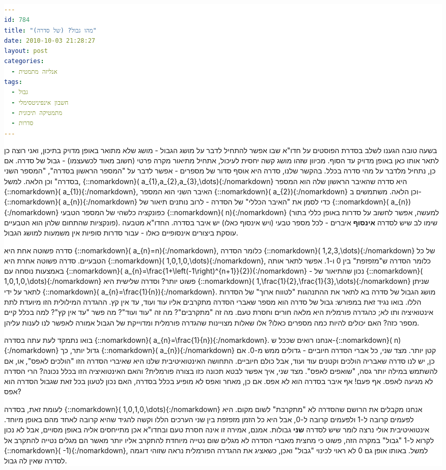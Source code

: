 ```yaml
---
id: 784
title: "מהו גבול? (של סדרה)"
date: 2010-10-03 21:28:27
layout: post
categories: 
  - אנליזה מתמטית
tags: 
  - גבול
  - חשבון אינפיניטסימלי
  - מתמטיקה תיכונית
  - סדרות
---
```

בשעה טובה הגענו לשלב בסדרת הפוסטים על חדו"א שבו אפשר להתחיל לדבר על מושג הגבול - מושג שלא מתואר באופן מדויק בתיכון, ואני רוצה כן לתאר אותו כאן באופן מדויק עד הסוף. מכיוון שזהו מושג קשה יחסית לעיכול, אתחיל מתיאור מקרה פרטי (חשוב מאוד לכשעצמו) - גבול של סדרה. אם כן, נתחיל מלדבר על מהי סדרה בכלל. בהקשר שלנו, סדרה היא אוסף סדור של מספרים - אפשר לדבר על "המספר הראשון בסדרה", "המספר השני בסדרה" וכן הלאה. למשל, {::nomarkdown}\( a_{1},a_{2},a_{3},\dots\){:/nomarkdown} היא סדרה שהאיבר הראשון שלה הוא המספר {::nomarkdown}\( a_{1}\){:/nomarkdown}, האיבר השני הוא המספר {::nomarkdown}\( a_{2}\){:/nomarkdown} וכן הלאה. משתמשים ב-{::nomarkdown}\( a_{n}\){:/nomarkdown} כדי לסמן את "האיבר הכללי" של הסדרה - לרוב נותנים תיאור של {::nomarkdown}\( a_{n}\){:/nomarkdown} כפונקציה כלשהי של המספר הטבעי {::nomarkdown}\( n\){:/nomarkdown} (למעשה, אפשר לחשוב על סדרות באופן כללי בתור פונקציות שהתחום שלהן הוא הטבעיים). שימו לב שיש לסדרה <strong>אינסוף</strong> איברים - לכל מספר טבעי (ויש אינסוף כאלו) יש איבר בסדרה. החדו"א מטבעה עוסקת ביצורים אינסופיים כאלו - עבור סדרות סופיות אין משמעות למושג הגבול.

סדרה פשוטה אחת היא {::nomarkdown}\( a_{n}=n\){:/nomarkdown}, כלומר הסדרה {::nomarkdown}\( 1,2,3,\dots\){:/nomarkdown} של כל הטבעיים. סדרה פשוטה אחרת היא {::nomarkdown}\( 1,0,1,0,\dots\){:/nomarkdown}, כלומר הסדרה ש"מזפזפת" בין 0 ו-1. אפשר לתאר אותה באמצעות נוסחה עם {::nomarkdown}\( a_{n}=\frac{1+\left(-1\right)^{n+1}}{2}\){:/nomarkdown} - נכון שהתיאור של {::nomarkdown}\( 1,0,1,0,\dots\){:/nomarkdown} פשוט יותר? וסדרה שלישית היא {::nomarkdown}\( 1,\frac{1}{2},\frac{1}{3},\dots\){:/nomarkdown} שניתן לתאר על ידי {::nomarkdown}\( a_{n}=\frac{1}{n}\){:/nomarkdown}. מושג הגבול של סדרה בא לתאר את ההתנהגות "לטווח ארוך" של הסדרות הללו. בואו נגיד זאת במפורש: גבול של סדרה הוא מספר שאברי הסדרה מתקרבים אליו עוד ועוד, עד אין קץ. ההגדרה המילולית הזו מיועדת לתת אינטואיציה ותו לא; כהגדרה פורמלית היא מלאה חורים וחסרת טעם. מה זה "מתקרבים"? מה זה "עוד ועוד"? מה פשר "עד אין קץ"? למה בכלל קיים מספר כזה? האם יכולים להיות כמה מספרים כאלו? אלו שאלות מצויינות שהגדרה פורמלית ומדוייקת של הגבול אמורה לאפשר לנו לענות עליהן.

בואו נתמקד לעת עתה בסדרה {::nomarkdown}\( a_{n}=\frac{1}{n}\){:/nomarkdown}. אנחנו רואים שככל ש-{::nomarkdown}\( n\){:/nomarkdown} גדול יותר, כך {::nomarkdown}\( a_{n}\){:/nomarkdown} קטן יותר. מצד שני, כל אברי הסדרה חיוביים - גדולים ממש מ-0. אם כן, יש לנו סדרה שאבריה הולכים וקטנים עוד ועוד, אבל כולם חיוביים. התחושה האינטואיטיבית שלנו היא שאיברי הסדרה הזו "הולכים לאפס", או, אם להשתמש במילה יותר גסה, "שואפים לאפס". מצד שני, איך אפשר לבטא תכונה כזו בצורה פורמלית? והאם האינטואיציה הזו בכלל נכונה? הרי הסדרה לא מגיעה לאפס. אף פעם! אף איבר בסדרה הוא לא אפס. אם כן, מאחר ואפס לא מופיע בכלל בסדרה, האם נכון לטעון בכל זאת שגבול הסדרה הוא אפס?

לעומת זאת, בסדרה {::nomarkdown}\( 1,0,1,0,\dots\){:/nomarkdown} אנחנו מקבלים את הרושם שהסדרה לא "מתקרבת" לשום מקום. היא לפעמים קרובה ל-1 ולפעמים קרובה ל-0, אבל היא כל הזמן מזפזפת בין שני הערכים הללו וקשה להגיד שהיא קרובה לאחד מהם באופן מיוחד. אינטואיטיבית אולי נרצה לומר שיש לסדרה <strong>שני</strong> גבולות. אמנם, אמירה זו אינה חסרת טעם ובחדו"א אכן מתייחסים אליה באופן מסויים, אבל לא נכון לקרוא ל-1 "גבול" במקרה הזה, פשוט כי מחצית מאברי הסדרה לא מגלים שום נטייה מיוחדת להתקרב אליו יותר מאשר הם מגלים נטייה להתקרב אל {::nomarkdown}\( -1\){:/nomarkdown}, למשל. באותו אופן גם 0 לא ראוי לכינוי "גבול" ואכן, כשאציג את ההגדרה הפורמלית נראה שזוהי דוגמה לסדרה שאין לה גבול.

